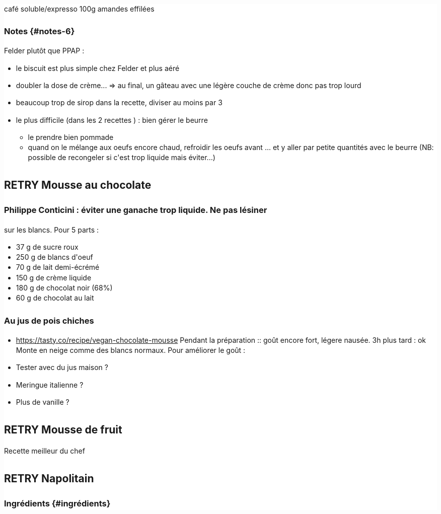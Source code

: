 café soluble/expresso 100g amandes effilées

### Notes {#notes-6}

Felder plutôt que PPAP :

-   le biscuit est plus simple chez Felder et plus aéré

-   doubler la dose de crème... =\> au final, un gâteau avec une légère
    couche de crème donc pas trop lourd

-   beaucoup trop de sirop dans la recette, diviser au moins par 3

-   le plus difficile (dans les 2 recettes ) : bien gérer le beurre

    -   le prendre bien pommade
    -   quand on le mélange aux oeufs encore chaud, refroidir les oeufs
        avant ... et y aller par petite quantités avec le beurre (NB:
        possible de recongeler si c\'est trop liquide mais éviter...)

## RETRY Mousse au chocolate

### Philippe Conticini : éviter une ganache trop liquide. Ne pas lésiner

sur les blancs. Pour 5 parts :

-   37 g de sucre roux
-   250 g de blancs d\'oeuf
-   70 g de lait demi-écrémé
-   150 g de crème liquide
-   180 g de chocolat noir (68%)
-   60 g de chocolat au lait

### Au jus de pois chiches

-   <https://tasty.co/recipe/vegan-chocolate-mousse> Pendant la
    préparation :: goût encore fort, légere nausée. 3h plus tard : ok
    Monte en neige comme des blancs normaux. Pour améliorer le goût :

-   Tester avec du jus maison ?

-   Meringue italienne ?

-   Plus de vanille ?

## RETRY Mousse de fruit

Recette meilleur du chef

## RETRY Napolitain

### Ingrédients {#ingrédients}
